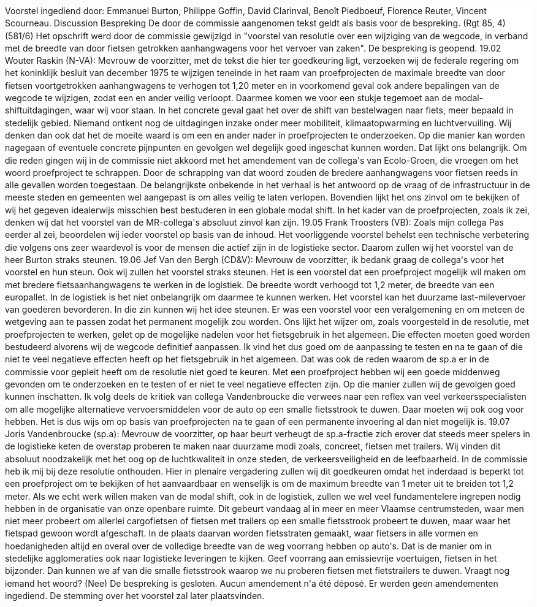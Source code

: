 Voorstel ingediend door: Emmanuel Burton, Philippe Goffin, David Clarinval, Benoît Piedboeuf, Florence Reuter, Vincent Scourneau. Discussion Bespreking De door de commissie aangenomen tekst geldt als basis voor de bespreking. (Rgt 85, 4) (581/6) Het opschrift werd door de commissie gewijzigd in "voorstel van resolutie over een wijziging van de wegcode, in verband met de breedte van door fietsen getrokken aanhangwagens voor het vervoer van zaken". De bespreking is geopend. 19.02 Wouter Raskin (N-VA): Mevrouw de voorzitter, met de tekst die hier ter goedkeuring ligt, verzoeken wij de federale regering om het koninklijk besluit van december 1975 te wijzigen teneinde in het raam van proefprojecten de maximale breedte van door fietsen voortgetrokken aanhangwagens te verhogen tot 1,20 meter en in voorkomend geval ook andere bepalingen van de wegcode te wijzigen, zodat een en ander veilig verloopt. Daarmee komen we voor een stukje tegemoet aan de modal-shiftuitdagingen, waar wij voor staan. In het concrete geval gaat het over de shift van bestelwagen naar fiets, meer bepaald in stedelijk gebied. Niemand ontkent nog de uitdagingen inzake onder meer mobiliteit, klimaatopwarming en luchtvervuiling. Wij denken dan ook dat het de moeite waard is om een en ander nader in proefprojecten te onderzoeken. Op die manier kan worden nagegaan of eventuele concrete pijnpunten en gevolgen wel degelijk goed ingeschat kunnen worden. Dat lijkt ons belangrijk. Om die reden gingen wij in de commissie niet akkoord met het amendement van de collega's van Ecolo-Groen, die vroegen om het woord proefproject te schrappen. Door de schrapping van dat woord zouden de bredere aanhangwagens voor fietsen reeds in alle gevallen worden toegestaan. De belangrijkste onbekende in het verhaal is het antwoord op de vraag of de infrastructuur in de meeste steden en gemeenten wel aangepast is om alles veilig te laten verlopen. Bovendien lijkt het ons zinvol om te bekijken of wij het gegeven idealerwijs misschien best bestuderen in een globale modal shift. In het kader van de proefprojecten, zoals ik zei, denken wij dat het voorstel van de MR-collega's absoluut zinvol kan zijn. 19.05 Frank Troosters (VB): Zoals mijn collega Pas eerder al zei, beoordelen wij ieder voorstel op basis van de inhoud. Het voorliggende voorstel behelst een technische verbetering die volgens ons zeer waardevol is voor de mensen die actief zijn in de logistieke sector. Daarom zullen wij het voorstel van de heer Burton straks steunen. 19.06 Jef Van den Bergh (CD&V): Mevrouw de voorzitter, ik bedank graag de collega's voor het voorstel en hun steun. Ook wij zullen het voorstel straks steunen. Het is een voorstel dat een proefproject mogelijk wil maken om met bredere fietsaanhangwagens te werken in de logistiek. De breedte wordt verhoogd tot 1,2 meter, de breedte van een europallet. In de logistiek is het niet onbelangrijk om daarmee te kunnen werken. Het voorstel kan het duurzame last-milevervoer van goederen bevorderen. In die zin kunnen wij het idee steunen. Er was een voorstel voor een veralgemening en om meteen de wetgeving aan te passen zodat het permanent mogelijk zou worden. Ons lijkt het wijzer om, zoals voorgesteld in de resolutie, met proefprojecten te werken, gelet op de mogelijke nadelen voor het fietsgebruik in het algemeen. Die effecten moeten goed worden bestudeerd alvorens wij de wegcode definitief aanpassen. Ik vind het dus goed om de aanpassing te testen en na te gaan of die niet te veel negatieve effecten heeft op het fietsgebruik in het algemeen. Dat was ook de reden waarom de sp.a er in de commissie voor gepleit heeft om de resolutie niet goed te keuren. Met een proefproject hebben wij een goede middenweg gevonden om te onderzoeken en te testen of er niet te veel negatieve effecten zijn. Op die manier zullen wij de gevolgen goed kunnen inschatten. Ik volg deels de kritiek van collega Vandenbroucke die verwees naar een reflex van veel verkeersspecialisten om alle mogelijke alternatieve vervoersmiddelen voor de auto op een smalle fietsstrook te duwen. Daar moeten wij ook oog voor hebben. Het is dus wijs om op basis van proefprojecten na te gaan of een permanente invoering al dan niet mogelijk is. 19.07 Joris Vandenbroucke (sp.a): Mevrouw de voorzitter, op haar beurt verheugt de sp.a-fractie zich erover dat steeds meer spelers in de logistieke keten de overstap proberen te maken naar duurzame modi zoals, concreet, fietsen met trailers. Wij vinden dit absoluut noodzakelijk met het oog op de luchtkwaliteit in onze steden, de verkeersveiligheid en de leefbaarheid. In de commissie heb ik mij bij deze resolutie onthouden. Hier in plenaire vergadering zullen wij dit goedkeuren omdat het inderdaad is beperkt tot een proefproject om te bekijken of het aanvaardbaar en wenselijk is om de maximum breedte van 1 meter uit te breiden tot 1,2 meter. Als we echt werk willen maken van de modal shift, ook in de logistiek, zullen we wel veel fundamentelere ingrepen nodig hebben in de organisatie van onze openbare ruimte. Dit gebeurt vandaag al in meer en meer Vlaamse centrumsteden, waar men niet meer probeert om allerlei cargofietsen of fietsen met trailers op een smalle fietsstrook probeert te duwen, maar waar het fietspad gewoon wordt afgeschaft. In de plaats daarvan worden fietsstraten gemaakt, waar fietsers in alle vormen en hoedanigheden altijd en overal over de volledige breedte van de weg voorrang hebben op auto's. Dat is de manier om in stedelijke agglomeraties ook naar logistieke leveringen te kijken. Geef voorrang aan emissievrije voertuigen, fietsen in het bijzonder. Dan kunnen we af van die smalle fietsstrook waarop we nu proberen fietsen met fietstrailers te duwen. Vraagt nog iemand het woord? (Nee) De bespreking is gesloten. Aucun amendement n'a été déposé. Er werden geen amendementen ingediend. De stemming over het voorstel zal later plaatsvinden.
